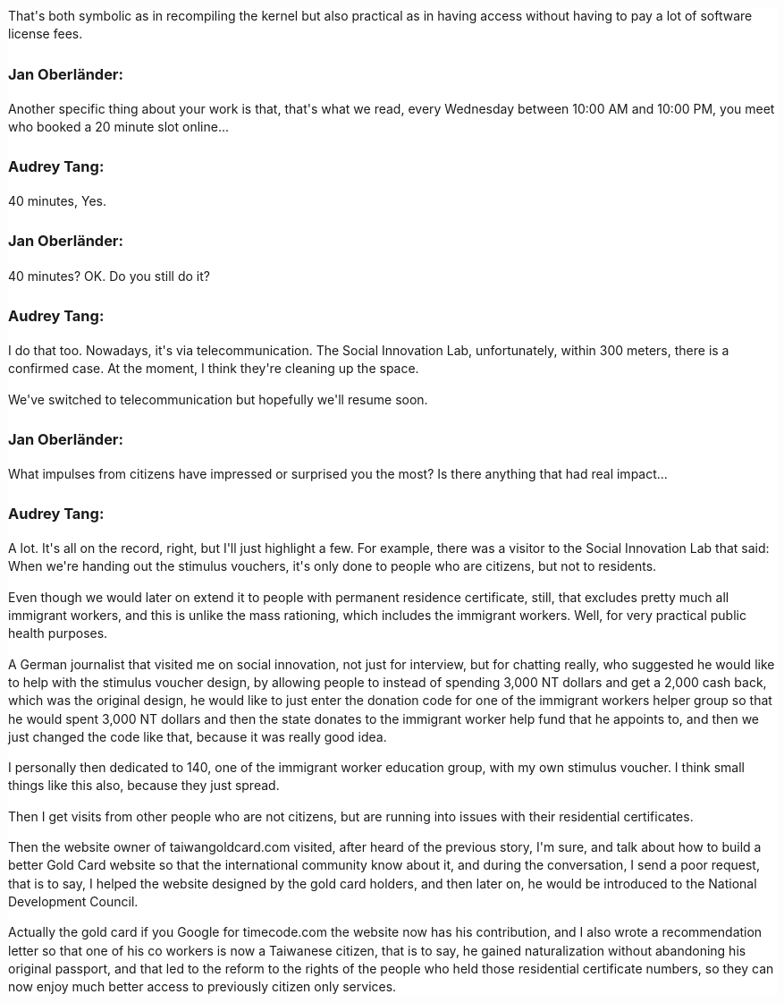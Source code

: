 That's both symbolic as in recompiling the kernel but also practical as in having access without having to pay a lot of software license fees.

### Jan Oberländer:
Another specific thing about your work is that, that's what we read, every Wednesday between 10:00 AM and 10:00 PM, you meet who booked a 20 minute slot online...

### Audrey Tang:
40 minutes, Yes.

### Jan Oberländer:
40 minutes? OK. Do you still do it?

### Audrey Tang:
I do that too. Nowadays, it's via telecommunication. The Social Innovation Lab, unfortunately, within 300 meters, there is a confirmed case. At the moment, I think they're cleaning up the space.

We've switched to telecommunication but hopefully we'll resume soon.

### Jan Oberländer:
What impulses from citizens have impressed or surprised you the most? Is there anything that had real impact...

### Audrey Tang:
A lot. It's all on the record, right, but I'll just highlight a few. For example, there was a visitor to the Social Innovation Lab that said: When we're handing out the stimulus vouchers, it's only done to people who are citizens, but not to residents. 

Even though we would later on extend it to people with permanent residence certificate, still, that excludes pretty much all immigrant workers, and this is unlike the mass rationing, which includes the immigrant workers. Well, for very practical public health purposes.

A German journalist that visited me on social innovation, not just for interview, but for chatting really, who suggested he would like to help with the stimulus voucher design, by allowing people to instead of spending 3,000 NT dollars and get a 2,000 cash back, which was the original design, he would like to just enter the donation code for one of the immigrant workers helper group so that he would spent 3,000 NT dollars and then the state donates to the immigrant worker help fund that he appoints to, and then we just changed the code like that, because it was really good idea.

I personally then dedicated to 140, one of the immigrant worker education group, with my own stimulus voucher. I think small things like this also, because they just spread.

Then I get visits from other people who are not citizens, but are running into issues with their residential certificates.

Then the website owner of taiwangoldcard.com visited, after heard of the previous story, I'm sure, and talk about how to build a better Gold Card website so that the international community know about it, and during the conversation, I send a poor request, that is to say, I helped the website designed by the gold card holders, and then later on, he would be introduced to the National Development Council.

Actually the gold card if you Google for timecode.com the website now has his contribution, and I also wrote a recommendation letter so that one of his co workers is now a Taiwanese citizen, that is to say, he gained naturalization without abandoning his original passport, and that led to the reform to the rights of the people who held those residential certificate numbers, so they can now enjoy much better access to previously citizen only services.
